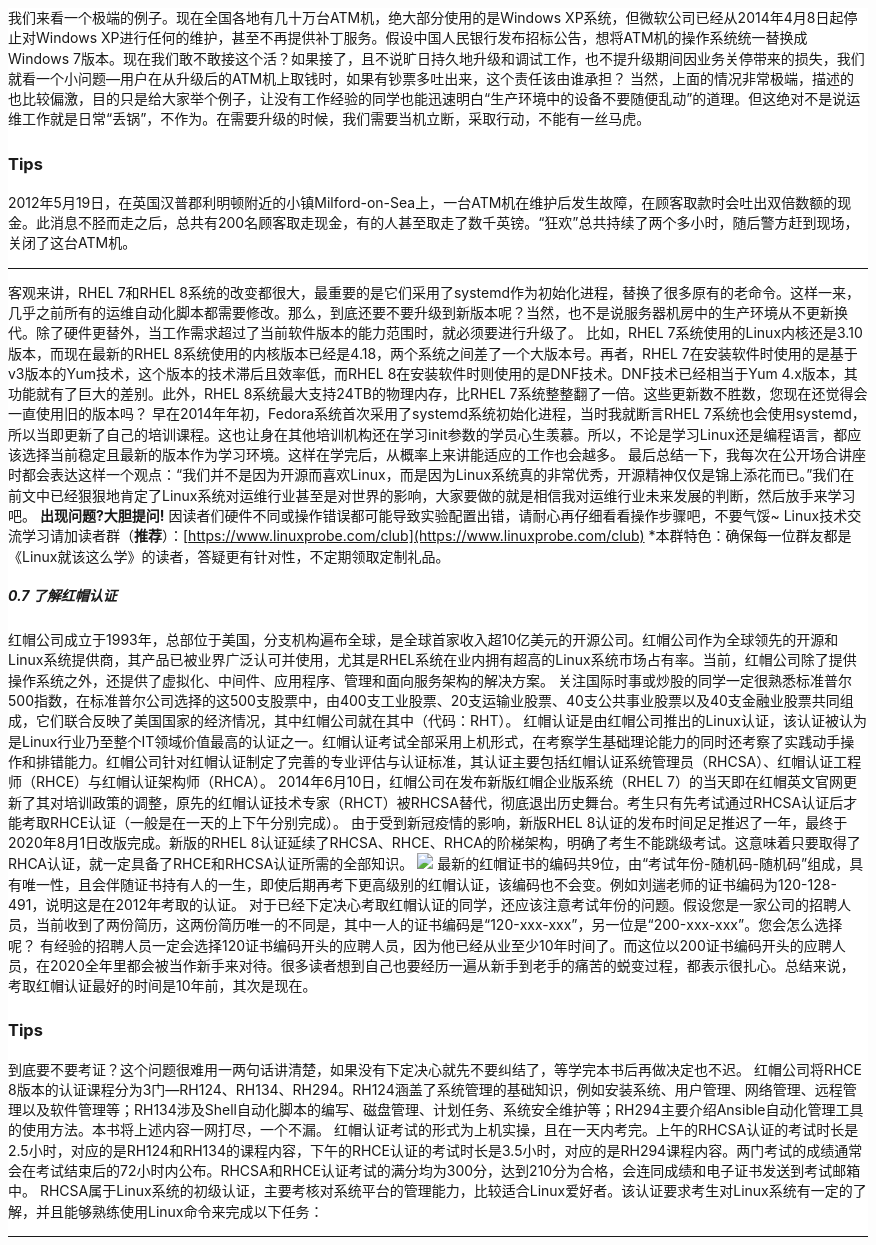我们来看一个极端的例子。现在全国各地有几十万台ATM机，绝大部分使用的是Windows XP系统，但微软公司已经从2014年4月8日起停止对Windows XP进行任何的维护，甚至不再提供补丁服务。假设中国人民银行发布招标公告，想将ATM机的操作系统统一替换成Windows 7版本。现在我们敢不敢接这个活？如果接了，且不说旷日持久地升级和调试工作，也不提升级期间因业务关停带来的损失，我们就看一个小问题—用户在从升级后的ATM机上取钱时，如果有钞票多吐出来，这个责任该由谁承担？
当然，上面的情况非常极端，描述的也比较偏激，目的只是给大家举个例子，让没有工作经验的同学也能迅速明白“生产环境中的设备不要随便乱动”的道理。但这绝对不是说运维工作就是日常“丢锅”，不作为。在需要升级的时候，我们需要当机立断，采取行动，不能有一丝马虎。
### **Tips**
2012年5月19日，在英国汉普郡利明顿附近的小镇Milford-on-Sea上，一台ATM机在维护后发生故障，在顾客取款时会吐出双倍数额的现金。此消息不胫而走之后，总共有200名顾客取走现金，有的人甚至取走了数千英镑。“狂欢”总共持续了两个多小时，随后警方赶到现场，关闭了这台ATM机。

---

客观来讲，RHEL 7和RHEL 8系统的改变都很大，最重要的是它们采用了systemd作为初始化进程，替换了很多原有的老命令。这样一来，几乎之前所有的运维自动化脚本都需要修改。那么，到底还要不要升级到新版本呢？当然，也不是说服务器机房中的生产环境从不更新换代。除了硬件更替外，当工作需求超过了当前软件版本的能力范围时，就必须要进行升级了。
比如，RHEL 7系统使用的Linux内核还是3.10版本，而现在最新的RHEL 8系统使用的内核版本已经是4.18，两个系统之间差了一个大版本号。再者，RHEL 7在安装软件时使用的是基于v3版本的Yum技术，这个版本的技术滞后且效率低，而RHEL 8在安装软件时则使用的是DNF技术。DNF技术已经相当于Yum 4.x版本，其功能就有了巨大的差别。此外，RHEL 8系统最大支持24TB的物理内存，比RHEL 7系统整整翻了一倍。这些更新数不胜数，您现在还觉得会一直使用旧的版本吗？
早在2014年年初，Fedora系统首次采用了systemd系统初始化进程，当时我就断言RHEL 7系统也会使用systemd，所以当即更新了自己的培训课程。这也让身在其他培训机构还在学习init参数的学员心生羡慕。所以，不论是学习Linux还是编程语言，都应该选择当前稳定且最新的版本作为学习环境。这样在学完后，从概率上来讲能适应的工作也会越多。
最后总结一下，我每次在公开场合讲座时都会表达这样一个观点：“我们并不是因为开源而喜欢Linux，而是因为Linux系统真的非常优秀，开源精神仅仅是锦上添花而已。”我们在前文中已经狠狠地肯定了Linux系统对运维行业甚至是对世界的影响，大家要做的就是相信我对运维行业未来发展的判断，然后放手来学习吧。
**出现问题?大胆提问!**
因读者们硬件不同或操作错误都可能导致实验配置出错，请耐心再仔细看看操作步骤吧，不要气馁~
Linux技术交流学习请加读者群（**推荐**）：[https://www.linuxprobe.com/club](https://www.linuxprobe.com/club)
*本群特色：确保每一位群友都是《Linux就该这么学》的读者，答疑更有针对性，不定期领取定制礼品。
##### **0.7 了解红帽认证**
红帽公司成立于1993年，总部位于美国，分支机构遍布全球，是全球首家收入超10亿美元的开源公司。红帽公司作为全球领先的开源和Linux系统提供商，其产品已被业界广泛认可并使用，尤其是RHEL系统在业内拥有超高的Linux系统市场占有率。当前，红帽公司除了提供操作系统之外，还提供了虚拟化、中间件、应用程序、管理和面向服务架构的解决方案。
关注国际时事或炒股的同学一定很熟悉标准普尔500指数，在标准普尔公司选择的这500支股票中，由400支工业股票、20支运输业股票、40支公共事业股票以及40支金融业股票共同组成，它们联合反映了美国国家的经济情况，其中红帽公司就在其中（代码：RHT）。
红帽认证是由红帽公司推出的Linux认证，该认证被认为是Linux行业乃至整个IT领域价值最高的认证之一。红帽认证考试全部采用上机形式，在考察学生基础理论能力的同时还考察了实践动手操作和排错能力。红帽公司针对红帽认证制定了完善的专业评估与认证标准，其认证主要包括红帽认证系统管理员（RHCSA）、红帽认证工程师（RHCE）与红帽认证架构师（RHCA）。
2014年6月10日，红帽公司在发布新版红帽企业版系统（RHEL 7）的当天即在红帽英文官网更新了其对培训政策的调整，原先的红帽认证技术专家（RHCT）被RHCSA替代，彻底退出历史舞台。考生只有先考试通过RHCSA认证后才能考取RHCE认证（一般是在一天的上下午分别完成）。
由于受到新冠疫情的影响，新版RHEL 8认证的发布时间足足推迟了一年，最终于2020年8月1日改版完成。新版的RHEL 8认证延续了RHCSA、RHCE、RHCA的阶梯架构，明确了考生不能跳级考试。这意味着只要取得了RHCA认证，就一定具备了RHCE和RHCSA认证所需的全部知识。
![](https://oss1.aistar.cool/elog-offer-now/0e401c6b3d9862bbd7d045b2ed38cd9b.png)
最新的红帽证书的编码共9位，由“考试年份-随机码-随机码”组成，具有唯一性，且会伴随证书持有人的一生，即使后期再考下更高级别的红帽认证，该编码也不会变。例如刘遄老师的证书编码为120-128-491，说明这是在2012年考取的认证。
对于已经下定决心考取红帽认证的同学，还应该注意考试年份的问题。假设您是一家公司的招聘人员，当前收到了两份简历，这两份简历唯一的不同是，其中一人的证书编码是“120-xxx-xxx”，另一位是“200-xxx-xxx”。您会怎么选择呢？
有经验的招聘人员一定会选择120证书编码开头的应聘人员，因为他已经从业至少10年时间了。而这位以200证书编码开头的应聘人员，在2020全年里都会被当作新手来对待。很多读者想到自己也要经历一遍从新手到老手的痛苦的蜕变过程，都表示很扎心。总结来说，考取红帽认证最好的时间是10年前，其次是现在。
### **Tips**
到底要不要考证？这个问题很难用一两句话讲清楚，如果没有下定决心就先不要纠结了，等学完本书后再做决定也不迟。
红帽公司将RHCE 8版本的认证课程分为3门—RH124、RH134、RH294。RH124涵盖了系统管理的基础知识，例如安装系统、用户管理、网络管理、远程管理以及软件管理等；RH134涉及Shell自动化脚本的编写、磁盘管理、计划任务、系统安全维护等；RH294主要介绍Ansible自动化管理工具的使用方法。本书将上述内容一网打尽，一个不漏。
红帽认证考试的形式为上机实操，且在一天内考完。上午的RHCSA认证的考试时长是2.5小时，对应的是RH124和RH134的课程内容，下午的RHCE认证的考试时长是3.5小时，对应的是RH294课程内容。两门考试的成绩通常会在考试结束后的72小时内公布。RHCSA和RHCE认证考试的满分均为300分，达到210分为合格，会连同成绩和电子证书发送到考试邮箱中。
RHCSA属于Linux系统的初级认证，主要考核对系统平台的管理能力，比较适合Linux爱好者。该认证要求考生对Linux系统有一定的了解，并且能够熟练使用Linux命令来完成以下任务：

---